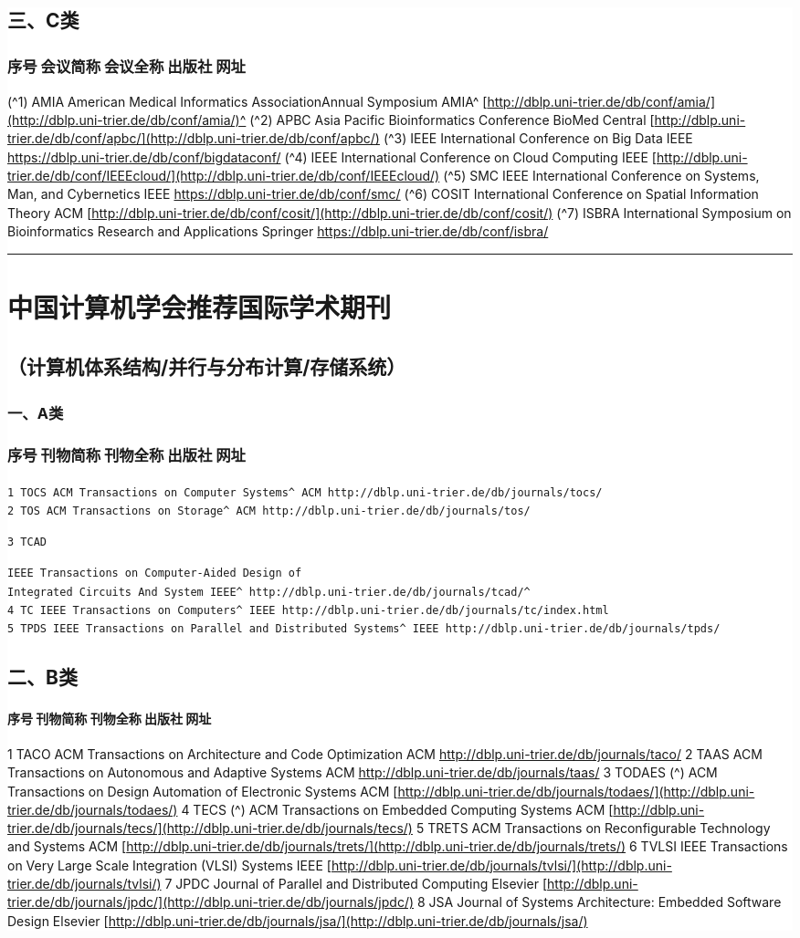 
## 三、C类
### 序号 会议简称 会议全称 出版社 网址

(^1) AMIA American Medical Informatics AssociationAnnual Symposium AMIA^ [http://dblp.uni-trier.de/db/conf/amia/](http://dblp.uni-trier.de/db/conf/amia/)^
(^2) APBC Asia Pacific Bioinformatics Conference BioMed Central [http://dblp.uni-trier.de/db/conf/apbc/](http://dblp.uni-trier.de/db/conf/apbc/)
(^3) IEEE International Conference on Big Data IEEE https://dblp.uni-trier.de/db/conf/bigdataconf/
(^4) IEEE International Conference on Cloud Computing IEEE [http://dblp.uni-trier.de/db/conf/IEEEcloud/](http://dblp.uni-trier.de/db/conf/IEEEcloud/)
(^5) SMC IEEE International Conference on Systems, Man, and Cybernetics IEEE https://dblp.uni-trier.de/db/conf/smc/
(^6) COSIT International Conference on Spatial Information Theory ACM [http://dblp.uni-trier.de/db/conf/cosit/](http://dblp.uni-trier.de/db/conf/cosit/)
(^7) ISBRA International Symposium on Bioinformatics Research and Applications Springer https://dblp.uni-trier.de/db/conf/isbra/

----------------
# 中国计算机学会推荐国际学术期刊

## （计算机体系结构/并行与分布计算/存储系统）

### 一、A类
### 序号 刊物简称 刊物全称 出版社 网址

```
1 TOCS ACM Transactions on Computer Systems^ ACM http://dblp.uni-trier.de/db/journals/tocs/
2 TOS ACM Transactions on Storage^ ACM http://dblp.uni-trier.de/db/journals/tos/
```
```
3 TCAD
```
```
IEEE Transactions on Computer-Aided Design of
Integrated Circuits And System IEEE^ http://dblp.uni-trier.de/db/journals/tcad/^
4 TC IEEE Transactions on Computers^ IEEE http://dblp.uni-trier.de/db/journals/tc/index.html
5 TPDS IEEE Transactions on Parallel and Distributed Systems^ IEEE http://dblp.uni-trier.de/db/journals/tpds/
```

## 二、B类
#### 序号 刊物简称 刊物全称 出版社 网址

1 TACO ACM   Transactions on Architecture and Code Optimization ACM   http://dblp.uni-trier.de/db/journals/taco/
2 TAAS ACM   Transactions on Autonomous and Adaptive Systems ACM    http://dblp.uni-trier.de/db/journals/taas/
3 TODAES (^)   ACM Transactions on Design Automation of Electronic Systems ACM [http://dblp.uni-trier.de/db/journals/todaes/](http://dblp.uni-trier.de/db/journals/todaes/)
4 TECS (^)   ACM Transactions on Embedded Computing Systems ACM [http://dblp.uni-trier.de/db/journals/tecs/](http://dblp.uni-trier.de/db/journals/tecs/)
5 TRETS   ACM Transactions on Reconfigurable Technology and Systems ACM [http://dblp.uni-trier.de/db/journals/trets/](http://dblp.uni-trier.de/db/journals/trets/)
6 TVLSI    IEEE Transactions on Very Large Scale Integration (VLSI) Systems IEEE [http://dblp.uni-trier.de/db/journals/tvlsi/](http://dblp.uni-trier.de/db/journals/tvlsi/)
7 JPDC    Journal of Parallel and Distributed Computing Elsevier [http://dblp.uni-trier.de/db/journals/jpdc/](http://dblp.uni-trier.de/db/journals/jpdc/)
8 JSA    Journal of Systems Architecture: Embedded Software Design Elsevier [http://dblp.uni-trier.de/db/journals/jsa/](http://dblp.uni-trier.de/db/journals/jsa/)